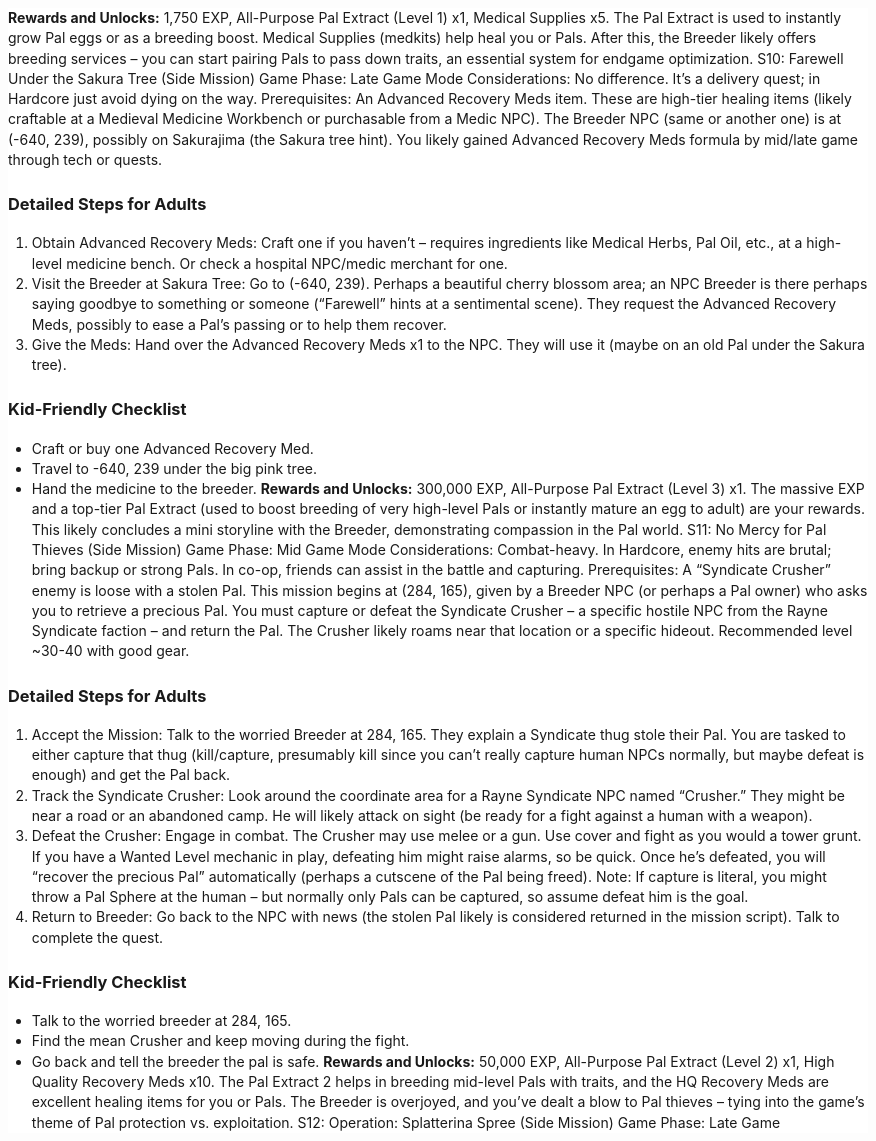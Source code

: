 **Rewards and Unlocks:** 1,750 EXP, All-Purpose Pal Extract (Level 1) x1, Medical Supplies x5. The Pal Extract is used to instantly grow Pal eggs or as a breeding boost. Medical Supplies (medkits) help heal you or Pals. After this, the Breeder likely offers breeding services – you can start pairing Pals to pass down traits, an essential system for endgame optimization.
S10: Farewell Under the Sakura Tree (Side Mission)
Game Phase: Late Game
Mode Considerations: No difference. It’s a delivery quest; in Hardcore just avoid dying on the way.
Prerequisites: An Advanced Recovery Meds item. These are high-tier healing items (likely craftable at a Medieval Medicine Workbench or purchasable from a Medic NPC). The Breeder NPC (same or another one) is at (-640, 239), possibly on Sakurajima (the Sakura tree hint). You likely gained Advanced Recovery Meds formula by mid/late game through tech or quests.
### Detailed Steps for Adults
1. Obtain Advanced Recovery Meds: Craft one if you haven’t – requires ingredients like Medical Herbs, Pal Oil, etc., at a high-level medicine bench. Or check a hospital NPC/medic merchant for one.
2. Visit the Breeder at Sakura Tree: Go to (-640, 239). Perhaps a beautiful cherry blossom area; an NPC Breeder is there perhaps saying goodbye to something or someone (“Farewell” hints at a sentimental scene). They request the Advanced Recovery Meds, possibly to ease a Pal’s passing or to help them recover.
3. Give the Meds: Hand over the Advanced Recovery Meds x1 to the NPC. They will use it (maybe on an old Pal under the Sakura tree).
### Kid-Friendly Checklist
* Craft or buy one Advanced Recovery Med.
* Travel to -640, 239 under the big pink tree.
* Hand the medicine to the breeder.
**Rewards and Unlocks:** 300,000 EXP, All-Purpose Pal Extract (Level 3) x1. The massive EXP and a top-tier Pal Extract (used to boost breeding of very high-level Pals or instantly mature an egg to adult) are your rewards. This likely concludes a mini storyline with the Breeder, demonstrating compassion in the Pal world.
S11: No Mercy for Pal Thieves (Side Mission)
Game Phase: Mid Game
Mode Considerations: Combat-heavy. In Hardcore, enemy hits are brutal; bring backup or strong Pals. In co-op, friends can assist in the battle and capturing.
Prerequisites: A “Syndicate Crusher” enemy is loose with a stolen Pal. This mission begins at (284, 165), given by a Breeder NPC (or perhaps a Pal owner) who asks you to retrieve a precious Pal. You must capture or defeat the Syndicate Crusher – a specific hostile NPC from the Rayne Syndicate faction – and return the Pal. The Crusher likely roams near that location or a specific hideout. Recommended level ~30-40 with good gear.
### Detailed Steps for Adults
1. Accept the Mission: Talk to the worried Breeder at 284, 165. They explain a Syndicate thug stole their Pal. You are tasked to either capture that thug (kill/capture, presumably kill since you can’t really capture human NPCs normally, but maybe defeat is enough) and get the Pal back.
2. Track the Syndicate Crusher: Look around the coordinate area for a Rayne Syndicate NPC named “Crusher.” They might be near a road or an abandoned camp. He will likely attack on sight (be ready for a fight against a human with a weapon).
3. Defeat the Crusher: Engage in combat. The Crusher may use melee or a gun. Use cover and fight as you would a tower grunt. If you have a Wanted Level mechanic in play, defeating him might raise alarms, so be quick. Once he’s defeated, you will “recover the precious Pal” automatically (perhaps a cutscene of the Pal being freed). Note: If capture is literal, you might throw a Pal Sphere at the human – but normally only Pals can be captured, so assume defeat him is the goal.
4. Return to Breeder: Go back to the NPC with news (the stolen Pal likely is considered returned in the mission script). Talk to complete the quest.
### Kid-Friendly Checklist
* Talk to the worried breeder at 284, 165.
* Find the mean Crusher and keep moving during the fight.
* Go back and tell the breeder the pal is safe.
**Rewards and Unlocks:** 50,000 EXP, All-Purpose Pal Extract (Level 2) x1, High Quality Recovery Meds x10. The Pal Extract 2 helps in breeding mid-level Pals with traits, and the HQ Recovery Meds are excellent healing items for you or Pals. The Breeder is overjoyed, and you’ve dealt a blow to Pal thieves – tying into the game’s theme of Pal protection vs. exploitation.
S12: Operation: Splatterina Spree (Side Mission)
Game Phase: Late Game